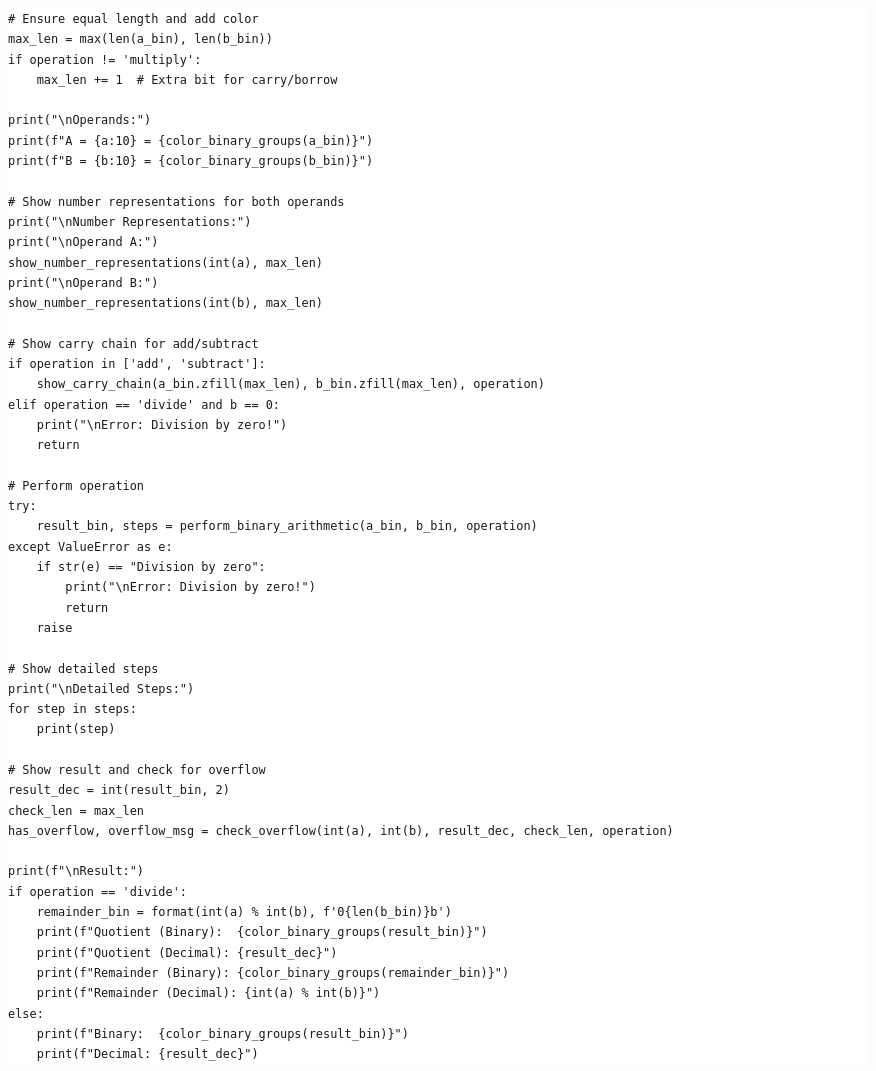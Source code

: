     # Ensure equal length and add color
    max_len = max(len(a_bin), len(b_bin))
    if operation != 'multiply':
        max_len += 1  # Extra bit for carry/borrow

    print("\nOperands:")
    print(f"A = {a:10} = {color_binary_groups(a_bin)}")
    print(f"B = {b:10} = {color_binary_groups(b_bin)}")

    # Show number representations for both operands
    print("\nNumber Representations:")
    print("\nOperand A:")
    show_number_representations(int(a), max_len)
    print("\nOperand B:")
    show_number_representations(int(b), max_len)

    # Show carry chain for add/subtract
    if operation in ['add', 'subtract']:
        show_carry_chain(a_bin.zfill(max_len), b_bin.zfill(max_len), operation)
    elif operation == 'divide' and b == 0:
        print("\nError: Division by zero!")
        return

    # Perform operation
    try:
        result_bin, steps = perform_binary_arithmetic(a_bin, b_bin, operation)
    except ValueError as e:
        if str(e) == "Division by zero":
            print("\nError: Division by zero!")
            return
        raise

    # Show detailed steps
    print("\nDetailed Steps:")
    for step in steps:
        print(step)

    # Show result and check for overflow
    result_dec = int(result_bin, 2)
    check_len = max_len
    has_overflow, overflow_msg = check_overflow(int(a), int(b), result_dec, check_len, operation)

    print(f"\nResult:")
    if operation == 'divide':
        remainder_bin = format(int(a) % int(b), f'0{len(b_bin)}b')
        print(f"Quotient (Binary):  {color_binary_groups(result_bin)}")
        print(f"Quotient (Decimal): {result_dec}")
        print(f"Remainder (Binary): {color_binary_groups(remainder_bin)}")
        print(f"Remainder (Decimal): {int(a) % int(b)}")
    else:
        print(f"Binary:  {color_binary_groups(result_bin)}")
        print(f"Decimal: {result_dec}")
